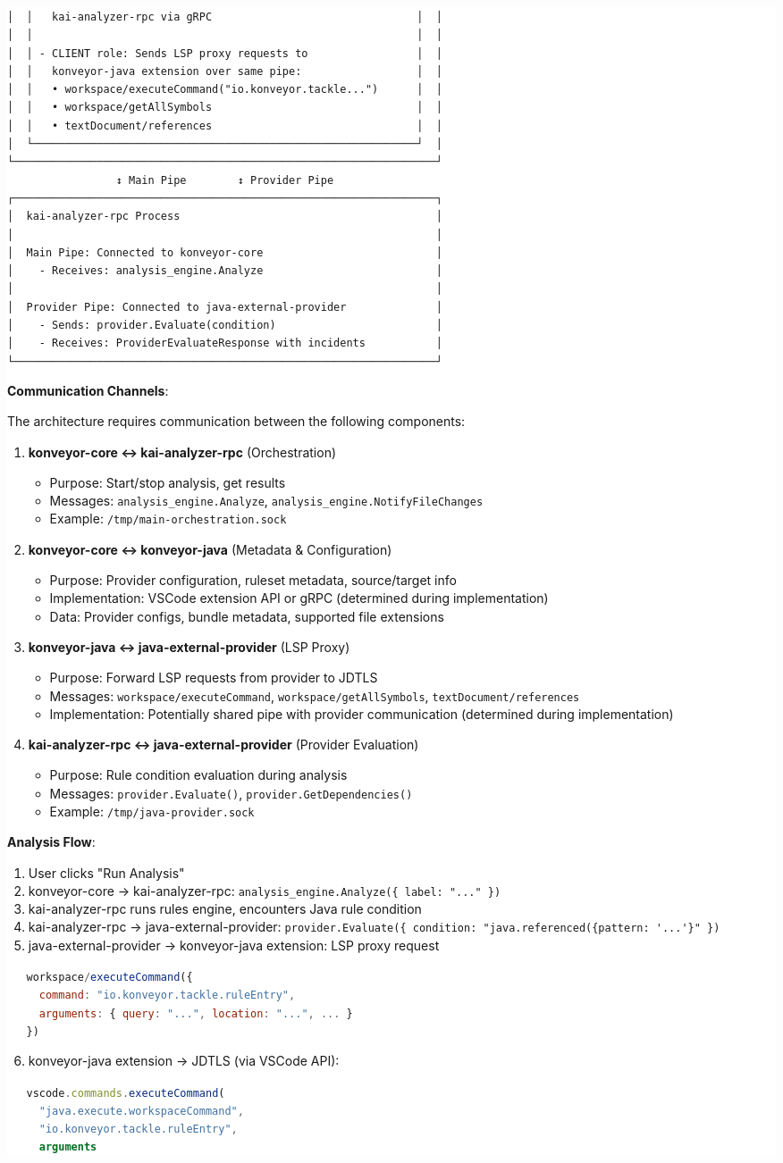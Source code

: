 ```
│  │   kai-analyzer-rpc via gRPC                                │  │
│  │                                                            │  │
│  │ - CLIENT role: Sends LSP proxy requests to                 │  │
│  │   konveyor-java extension over same pipe:                  │  │
│  │   • workspace/executeCommand("io.konveyor.tackle...")      │  │
│  │   • workspace/getAllSymbols                                │  │
│  │   • textDocument/references                                │  │
│  └────────────────────────────────────────────────────────────┘  │
└──────────────────────────────────────────────────────────────────┘
                 ↕ Main Pipe        ↕ Provider Pipe
┌──────────────────────────────────────────────────────────────────┐
│  kai-analyzer-rpc Process                                        │
│                                                                  │
│  Main Pipe: Connected to konveyor-core                           │
│    - Receives: analysis_engine.Analyze                           │
│                                                                  │
│  Provider Pipe: Connected to java-external-provider              │
│    - Sends: provider.Evaluate(condition)                         │
│    - Receives: ProviderEvaluateResponse with incidents           │
└──────────────────────────────────────────────────────────────────┘
```

**Communication Channels**:

The architecture requires communication between the following components:

1. **konveyor-core ↔ kai-analyzer-rpc** (Orchestration)
   - Purpose: Start/stop analysis, get results
   - Messages: `analysis_engine.Analyze`, `analysis_engine.NotifyFileChanges`
   - Example: `/tmp/main-orchestration.sock`

2. **konveyor-core ↔ konveyor-java** (Metadata & Configuration)
   - Purpose: Provider configuration, ruleset metadata, source/target info
   - Implementation: VSCode extension API or gRPC (determined during implementation)
   - Data: Provider configs, bundle metadata, supported file extensions

3. **konveyor-java ↔ java-external-provider** (LSP Proxy)
   - Purpose: Forward LSP requests from provider to JDTLS
   - Messages: `workspace/executeCommand`, `workspace/getAllSymbols`, `textDocument/references`
   - Implementation: Potentially shared pipe with provider communication (determined during implementation)

4. **kai-analyzer-rpc ↔ java-external-provider** (Provider Evaluation)
   - Purpose: Rule condition evaluation during analysis
   - Messages: `provider.Evaluate()`, `provider.GetDependencies()`
   - Example: `/tmp/java-provider.sock`

**Analysis Flow**:

1. User clicks "Run Analysis"
2. konveyor-core → kai-analyzer-rpc: `analysis_engine.Analyze({ label: "..." })`
3. kai-analyzer-rpc runs rules engine, encounters Java rule condition
4. kai-analyzer-rpc → java-external-provider: `provider.Evaluate({ condition: "java.referenced({pattern: '...'}" })`
5. java-external-provider → konveyor-java extension: LSP proxy request
```javascript
   workspace/executeCommand({
     command: "io.konveyor.tackle.ruleEntry",
     arguments: { query: "...", location: "...", ... }
   })
```
6. konveyor-java extension → JDTLS (via VSCode API):
```javascript
   vscode.commands.executeCommand(
     "java.execute.workspaceCommand",
     "io.konveyor.tackle.ruleEntry",
     arguments
```